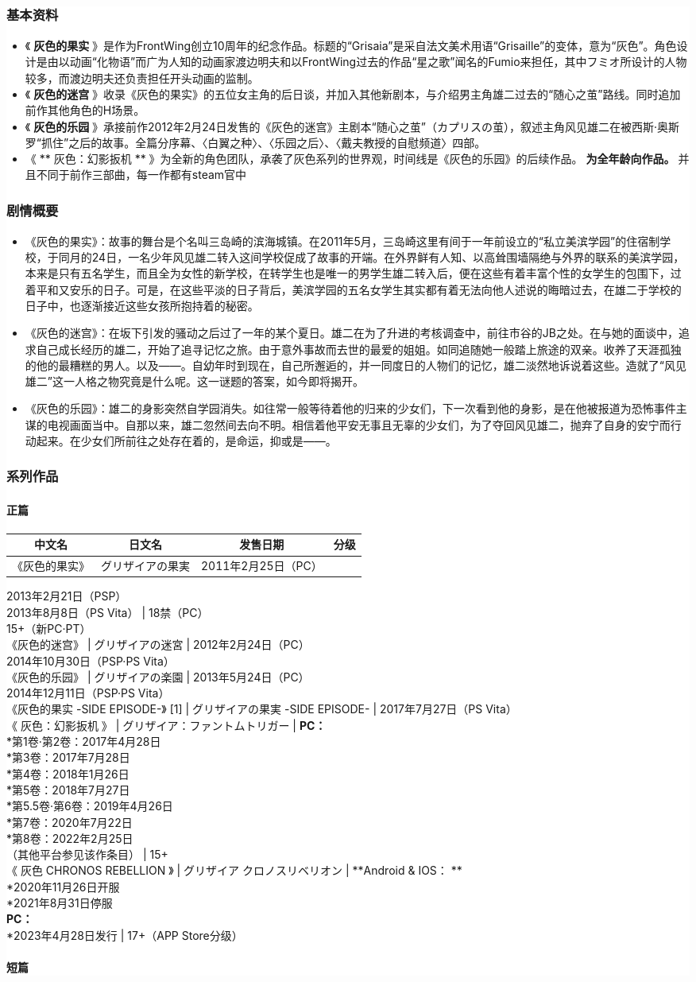###  基本资料

  * 《 **灰色的果实** 》是作为FrontWing创立10周年的纪念作品。标题的“Grisaia”是采自法文美术用语“Grisaille”的变体，意为“灰色”。角色设计是由以动画“化物语”而广为人知的动画家渡边明夫和以FrontWing过去的作品“星之歌”闻名的Fumio来担任，其中フミオ所设计的人物较多，而渡边明夫还负责担任开头动画的监制。 
  * 《 **灰色的迷宫** 》收录《灰色的果实》的五位女主角的后日谈，并加入其他新剧本，与介绍男主角雄二过去的“随心之茧”路线。同时追加前作其他角色的H场景。 
  * 《 **灰色的乐园** 》承接前作2012年2月24日发售的《灰色的迷宫》主剧本“随心之茧”（カプリスの茧），叙述主角风见雄二在被西斯·奥斯罗“抓住”之后的故事。全篇分序幕、〈白翼之种〉、〈乐园之后〉、〈戴夫教授的自慰频道〉四部。 
  * 《 ** 灰色：幻影扳机  ** 》为全新的角色团队，承袭了灰色系列的世界观，时间线是《灰色的乐园》的后续作品。 **为全年龄向作品。** 并且不同于前作三部曲，每一作都有steam官中 

###  剧情概要

  * 《灰色的果实》：故事的舞台是个名叫三岛崎的滨海城镇。在2011年5月，三岛崎这里有间于一年前设立的“私立美滨学园”的住宿制学校，于同月的24日，一名少年风见雄二转入这间学校促成了故事的开端。在外界鲜有人知、以高耸围墙隔绝与外界的联系的美滨学园，本来是只有五名学生，而且全为女性的新学校，在转学生也是唯一的男学生雄二转入后，便在这些有着丰富个性的女学生的包围下，过着平和又安乐的日子。可是，在这些平淡的日子背后，美滨学园的五名女学生其实都有着无法向他人述说的晦暗过去，在雄二于学校的日子中，也逐渐接近这些女孩所抱持着的秘密。 

  * 《灰色的迷宫》：在坂下引发的骚动之后过了一年的某个夏日。雄二在为了升进的考核调查中，前往市谷的JB之处。在与她的面谈中，追求自己成长经历的雄二，开始了追寻记忆之旅。由于意外事故而去世的最爱的姐姐。如同追随她一般踏上旅途的双亲。收养了天涯孤独的他的最糟糕的男人。以及——。自幼年时到现在，自己所邂逅的，并一同度日的人物们的记忆，雄二淡然地诉说着这些。造就了“风见雄二”这一人格之物究竟是什么呢。这一谜题的答案，如今即将揭开。 

  * 《灰色的乐园》：雄二的身影突然自学园消失。如往常一般等待着他的归来的少女们，下一次看到他的身影，是在他被报道为恐怖事件主谋的电视画面当中。自那以来，雄二忽然间去向不明。相信着他平安无事且无辜的少女们，为了夺回风见雄二，抛弃了自身的安宁而行动起来。在少女们所前往之处存在着的，是命运，抑或是——。 

###  系列作品

####  正篇

中文名  |  日文名  |  发售日期  |  分级   
---|---|---|---  
《灰色的果实》  |  グリザイアの果実  |  2011年2月25日（PC）   
2013年2月21日（PSP）  
2013年8月8日（PS Vita）  |  18禁（PC）   
15+（新PC·PT）  
《灰色的迷宫》  |  グリザイアの迷宮  |  2012年2月24日（PC）   
2014年10月30日（PSP·PS Vita）  
《灰色的乐园》  |  グリザイアの楽園  |  2013年5月24日（PC）   
2014年12月11日（PSP·PS Vita）  
《灰色的果实 -SIDE EPISODE-》  [1]  |  グリザイアの果実 -SIDE EPISODE-  |  2017年7月27日（PS Vita）   
《  灰色：幻影扳机  》  |  グリザイア：ファントムトリガー  |  **PC：**   
*第1卷·第2卷：2017年4月28日   
*第3卷：2017年7月28日   
*第4卷：2018年1月26日   
*第5卷：2018年7月27日   
*第5.5卷·第6卷：2019年4月26日   
*第7卷：2020年7月22日   
*第8卷：2022年2月25日   
（其他平台参见该作条目）  |  15+   
《  灰色 CHRONOS REBELLION  》  |  グリザイア クロノスリベリオン  |  **Android & IOS： **   
*2020年11月26日开服   
*2021年8月31日停服   
**PC：**  
*2023年4月28日发行  |  17+（APP Store分级）   
  
####  短篇
